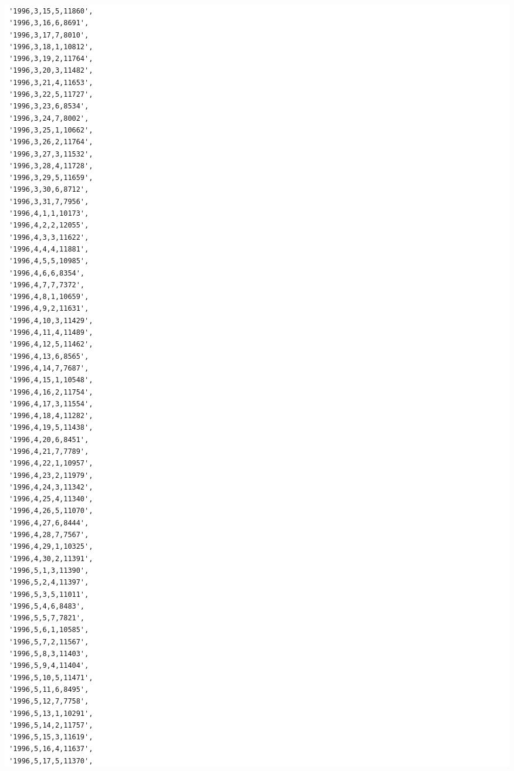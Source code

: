      '1996,3,15,5,11860',
     '1996,3,16,6,8691',
     '1996,3,17,7,8010',
     '1996,3,18,1,10812',
     '1996,3,19,2,11764',
     '1996,3,20,3,11482',
     '1996,3,21,4,11653',
     '1996,3,22,5,11727',
     '1996,3,23,6,8534',
     '1996,3,24,7,8002',
     '1996,3,25,1,10662',
     '1996,3,26,2,11764',
     '1996,3,27,3,11532',
     '1996,3,28,4,11728',
     '1996,3,29,5,11659',
     '1996,3,30,6,8712',
     '1996,3,31,7,7956',
     '1996,4,1,1,10173',
     '1996,4,2,2,12055',
     '1996,4,3,3,11622',
     '1996,4,4,4,11881',
     '1996,4,5,5,10985',
     '1996,4,6,6,8354',
     '1996,4,7,7,7372',
     '1996,4,8,1,10659',
     '1996,4,9,2,11631',
     '1996,4,10,3,11429',
     '1996,4,11,4,11489',
     '1996,4,12,5,11462',
     '1996,4,13,6,8565',
     '1996,4,14,7,7687',
     '1996,4,15,1,10548',
     '1996,4,16,2,11754',
     '1996,4,17,3,11554',
     '1996,4,18,4,11282',
     '1996,4,19,5,11438',
     '1996,4,20,6,8451',
     '1996,4,21,7,7789',
     '1996,4,22,1,10957',
     '1996,4,23,2,11979',
     '1996,4,24,3,11342',
     '1996,4,25,4,11340',
     '1996,4,26,5,11070',
     '1996,4,27,6,8444',
     '1996,4,28,7,7567',
     '1996,4,29,1,10325',
     '1996,4,30,2,11391',
     '1996,5,1,3,11390',
     '1996,5,2,4,11397',
     '1996,5,3,5,11011',
     '1996,5,4,6,8483',
     '1996,5,5,7,7821',
     '1996,5,6,1,10585',
     '1996,5,7,2,11567',
     '1996,5,8,3,11403',
     '1996,5,9,4,11404',
     '1996,5,10,5,11471',
     '1996,5,11,6,8495',
     '1996,5,12,7,7758',
     '1996,5,13,1,10291',
     '1996,5,14,2,11757',
     '1996,5,15,3,11619',
     '1996,5,16,4,11637',
     '1996,5,17,5,11370',